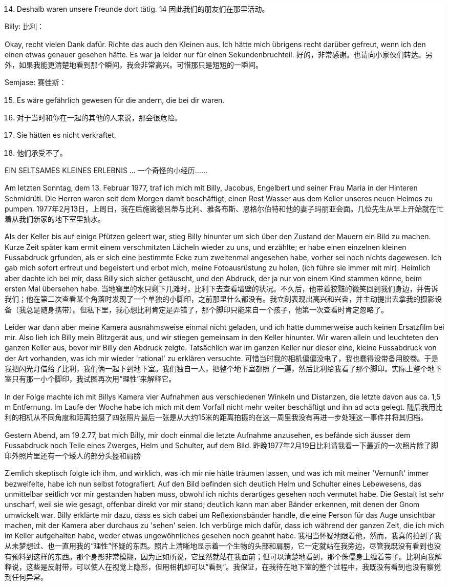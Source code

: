 14. Deshalb waren unsere Freunde dort tätig.
14 因此我们的朋友们在那里活动。

Billy:
比利：

Okay, recht vielen Dank dafür. Richte das auch den Kleinen aus. Ich hätte mich übrigens recht darüber gefreut, wenn ich den einen etwas genauer gesehen hätte. Es war ja leider nur für einen Sekundenbruchteil.
好的，非常感谢。也请向小家伙们转达。另外，如果我能更清楚地看到那个瞬间，我会非常高兴。可惜那只是短短的一瞬间。

Semjase:
赛佳斯：

15. Es wäre gefährlich gewesen für die andern, die bei dir waren.
15. 对于当时和你在一起的其他的人来说，那会很危险。

16. Sie hätten es nicht verkraftet.
16. 他们承受不了。

EIN SELTSAMES KLEINES ERLEBNIS …
一个奇怪的小经历……

Am letzten Sonntag, dem 13. Februar 1977, traf ich mich mit Billy, Jacobus, Engelbert und seiner Frau Maria in der Hinteren Schmidrüti. Die Herren waren seit dem Morgen damit beschäftigt, einen Rest Wasser aus dem Keller unseres neuen Heimes zu pumpen.
1977年2月13日，上周日，我在后施密德吕蒂与比利、雅各布斯、恩格尔伯特和他的妻子玛丽亚会面。几位先生从早上开始就在忙着从我们新家的地下室里抽水。

Als der Keller bis auf einige Pfützen geleert war, stieg Billy hinunter um sich über den Zustand der Mauern ein Bild zu machen. Kurze Zeit später kam ermit einem verschmitzten Lächeln wieder zu uns, und erzählte; er habe einen einzelnen kleinen Fussabdruck grfunden, als er sich eine bestimmte Ecke zum zweitenmal angesehen habe, vorher sei noch nichts dagewesen. Ich gab mich sofort erfreut und begeistert und erbot mich, meine Fotoausrüstung zu holen, (ich führe sie immer mit mir). Heimlich aber dachte ich bei mir, dass Billy sich sicher getäuscht, und den Abdruck, der ja nur von einem Kind stammen könne, beim ersten Mal übersehen habe.
当地窖里的水只剩下几滩时，比利下去查看墙壁的状况。不久后，他带着狡黠的微笑回到我们身边，并告诉我们；他在第二次查看某个角落时发现了一个单独的小脚印，之前那里什么都没有。我立刻表现出高兴和兴奋，并主动提出去拿我的摄影设备（我总是随身携带）。但私下里，我心想比利肯定是弄错了，那个脚印只能来自一个孩子，他第一次查看时肯定忽略了。

Leider war dann aber meine Kamera ausnahmsweise einmal nicht geladen, und ich hatte dummerweise auch keinen Ersatzfilm bei mir. Also lieh ich Billy mein Blitzgerät aus, und wir stiegen gemeinsam in den Keller hinunter. Wir waren allein und leuchteten den ganzen Keller aus, bevor mir Billy den Abdruck zeigte. Tatsächlich war im ganzen Keller nur dieser eine, kleine Fussabdruck von der Art vorhanden, was ich mir wieder 'rational' zu erklären versuchte.
可惜当时我的相机偏偏没电了，我也蠢得没带备用胶卷。于是我把闪光灯借给了比利，我们俩一起下到地下室。我们独自一人，把整个地下室都照了一遍，然后比利给我看了那个脚印。实际上整个地下室只有那一小个脚印，我试图再次用“理性”来解释它。

In der Folge machte ich mit Billys Kamera vier Aufnahmen aus verschiedenen Winkeln und Distanzen, die letzte davon aus ca. 1,5 m Entfernung. Im Laufe der Woche habe ich mich mit dem Vorfall nicht mehr weiter beschäftigt und ihn ad acta gelegt.
随后我用比利的相机从不同角度和距离拍摄了四张照片最后一张是从大约15米的距离拍摄的在这一周里我没有再进一步处理这一事件并将其归档。

Gestern Abend, am 19.2.77, bat mich Billy, mir doch einmal die letzte Aufnahme anzusehen, es befände sich äusser dem Fussabdruck noch Teile eines Zwerges, Helm und Schulter, auf dem Bild.
昨晚1977年2月19日比利请我看一下最近的一次照片除了脚印外照片里还有一个矮人的部分头盔和肩膀

Ziemlich skeptisch folgte ich ihm, und wirklich, was ich mir nie hätte träumen lassen, und was ich mit meiner 'Vernunft' immer bezweifelte, habe ich nun selbst fotografiert. Auf den Bild befinden sich deutlich Helm und Schulter eines Lebewesens, das unmittelbar seitlich vor mir gestanden haben muss, obwohl ich nichts derartiges gesehen noch vermutet habe. Die Gestalt ist sehr unscharf, weil sie wie gesagt, offenbar direkt vor mir stand; deutlich kann man aber Bänder erkennen, mit denen der Gnom umwickelt war. Billy erklärte mir dazu, dass es sich dabei um Reflexionsbänder handle, die eine Person für das Auge unsichtbar machen, mit der Kamera aber durchaus zu 'sehen' seien. Ich verbürge mich dafür, dass ich während der ganzen Zeit, die ich mich im Keller aufgehalten habe, weder etwas ungewöhnliches gesehen noch geahnt habe.
我相当怀疑地跟着他，然而，我真的拍到了我从未梦想过、也一直用我的“理性”怀疑的东西。照片上清晰地显示着一个生物的头部和肩膀，它一定就站在我旁边，尽管我既没有看到也没有预料到这样的东西。那个身影非常模糊，因为正如所说，它显然就站在我面前；但可以清楚地看到，那个侏儒身上缠着带子。比利向我解释说，这些是反射带，可以使人在视觉上隐形，但用相机却可以“看到”。我保证，在我待在地下室的整个过程中，我既没有看到也没有察觉到任何异常。
